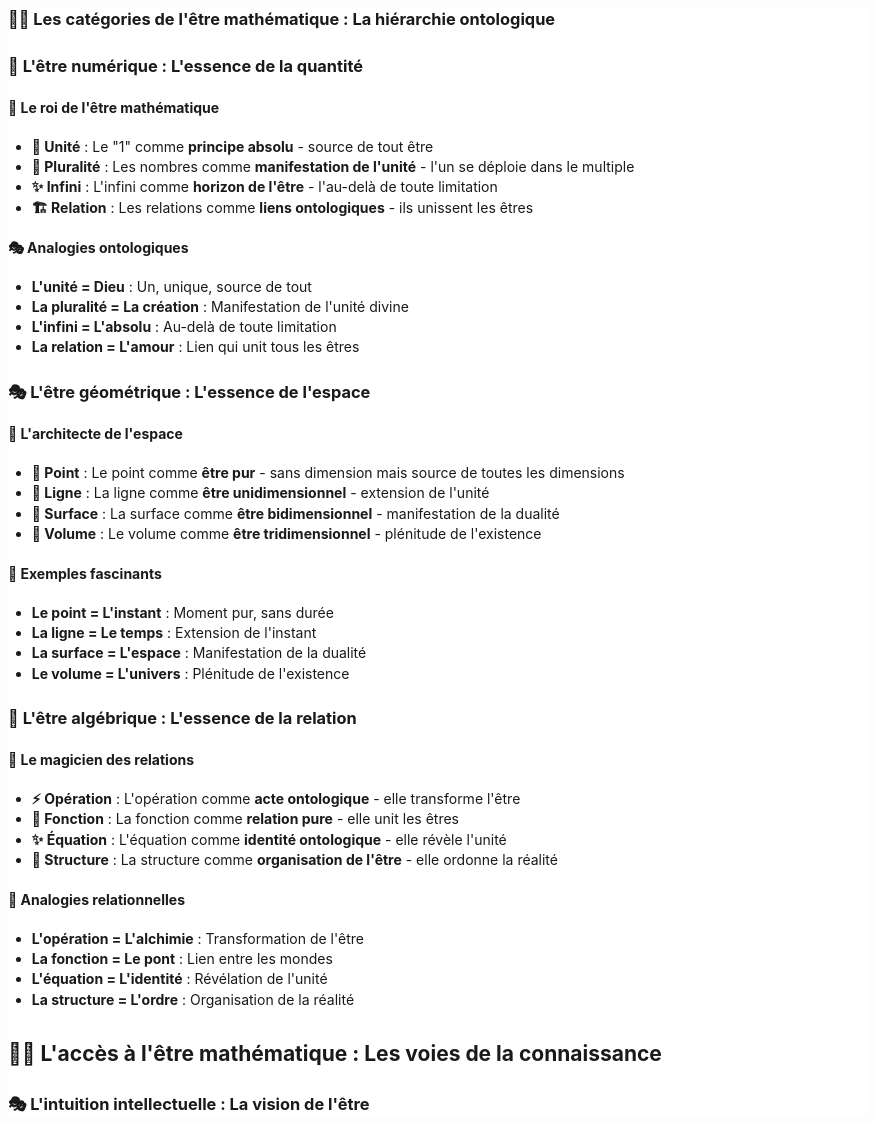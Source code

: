 ### 🧮🎨 Les catégories de l'être mathématique : La hiérarchie ontologique

### 🌟 **L'être numérique : L'essence de la quantité**

#### **👑 Le roi de l'être mathématique**
- **💎 Unité** : Le "1" comme **principe absolu** - source de tout être
- **🎯 Pluralité** : Les nombres comme **manifestation de l'unité** - l'un se déploie dans le multiple
- **✨ Infini** : L'infini comme **horizon de l'être** - l'au-delà de toute limitation
- **🏗️ Relation** : Les relations comme **liens ontologiques** - ils unissent les êtres

#### **🎭 Analogies ontologiques**
- **L'unité = Dieu** : Un, unique, source de tout
- **La pluralité = La création** : Manifestation de l'unité divine
- **L'infini = L'absolu** : Au-delà de toute limitation
- **La relation = L'amour** : Lien qui unit tous les êtres

### 🎭 **L'être géométrique : L'essence de l'espace**

#### **🌟 L'architecte de l'espace**
- **💫 Point** : Le point comme **être pur** - sans dimension mais source de toutes les dimensions
- **📏 Ligne** : La ligne comme **être unidimensionnel** - extension de l'unité
- **📐 Surface** : La surface comme **être bidimensionnel** - manifestation de la dualité
- **🌌 Volume** : Le volume comme **être tridimensionnel** - plénitude de l'existence

#### **🚀 Exemples fascinants**
- **Le point = L'instant** : Moment pur, sans durée
- **La ligne = Le temps** : Extension de l'instant
- **La surface = L'espace** : Manifestation de la dualité
- **Le volume = L'univers** : Plénitude de l'existence

### 🌌 **L'être algébrique : L'essence de la relation**

#### **🔮 Le magicien des relations**
- **⚡ Opération** : L'opération comme **acte ontologique** - elle transforme l'être
- **🎯 Fonction** : La fonction comme **relation pure** - elle unit les êtres
- **✨ Équation** : L'équation comme **identité ontologique** - elle révèle l'unité
- **🌌 Structure** : La structure comme **organisation de l'être** - elle ordonne la réalité

#### **🎨 Analogies relationnelles**
- **L'opération = L'alchimie** : Transformation de l'être
- **La fonction = Le pont** : Lien entre les mondes
- **L'équation = L'identité** : Révélation de l'unité
- **La structure = L'ordre** : Organisation de la réalité

## 🧠💫 L'accès à l'être mathématique : Les voies de la connaissance

### 🎭 **L'intuition intellectuelle : La vision de l'être**

